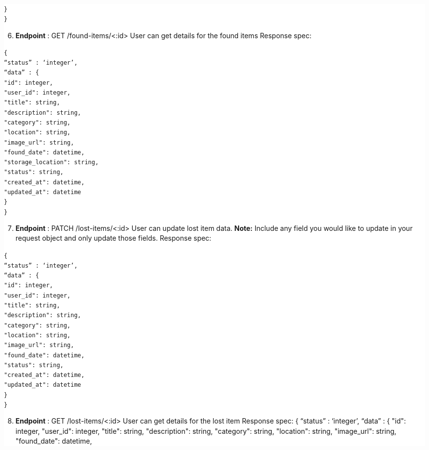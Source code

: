 ```
}
}
```

6. **Endpoint** : GET /found-items/<:id>
    User can get details for the found items
Response spec:

```
{
“status” : ‘integer’,
“data” : {
"id": integer,
"user_id": integer,
"title": string,
"description": string,
"category": string,
"location": string,
"image_url": string,
"found_date": datetime,
"storage_location": string,
"status": string,
"created_at": datetime,
"updated_at": datetime
}
}
```
7. **Endpoint** : PATCH /lost-items/<:id>
    User can update lost item data.
    **Note:** Include any field you would like to update in your request object
    and only update those fields.
Response spec:

```
{
“status” : ‘integer’,
“data” : {
"id": integer,
"user_id": integer,
"title": string,
"description": string,
"category": string,
"location": string,
"image_url": string,
"found_date": datetime,
"status": string,
"created_at": datetime,
"updated_at": datetime
}
}
```

8. **Endpoint** : GET /lost-items/<:id>
User can get details for the lost item
Response spec:
{
“status” : ‘integer’,
“data” : {
"id": integer,
"user_id": integer,
"title": string,
"description": string,
"category": string,
"location": string,
"image_url": string,
"found_date": datetime,